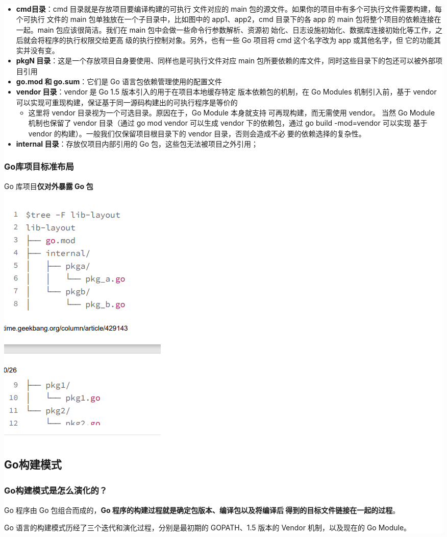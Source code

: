 - **cmd目录**：cmd 目录就是存放项目要编译构建的可执行 文件对应的 main 包的源文件。如果你的项目中有多个可执行文件需要构建，每个可执行 文件的 main 包单独放在一个子目录中，比如图中的 app1、app2，cmd 目录下的各 app 的 main 包将整个项目的依赖连接在一起。main 包应该很简洁。我们在 main 包中会做一些命令行参数解析、资源初 始化、日志设施初始化、数据库连接初始化等工作，之后就会将程序的执行权限交给更高 级的执行控制对象。另外，也有一些 Go 项目将 cmd 这个名字改为 app 或其他名字，但 它的功能其实并没有变。
-  **pkgN 目录**：这是一个存放项目自身要使用、同样也是可执行文件对应 main 包所要依赖的库文件，同时这些目录下的包还可以被外部项目引用
- **go.mod 和 go.sum**：它们是 Go 语言包依赖管理使用的配置文件
- **vendor 目录**：vendor 是 Go 1.5 版本引入的用于在项目本地缓存特定 版本依赖包的机制，在 Go Modules 机制引入前，基于 vendor 可以实现可重现构建，保证基于同一源码构建出的可执行程序是等价的
  - 这里将 vendor 目录视为一个可选目录。原因在于，Go Module 本身就支持 可再现构建，而无需使用 vendor。 当然 Go Module 机制也保留了 vendor 目录（通过 go mod vendor 可以生成 vendor 下的依赖包，通过 go build -mod=vendor 可以实现 基于 vendor 的构建）。一般我们仅保留项目根目录下的 vendor 目录，否则会造成不必 要的依赖选择的复杂性。
- **internal 目录**：存放仅项目内部引用的 Go 包，这些包无法被项目之外引用；



### Go**库项目标准布局**

Go 库项目**仅对外暴露 Go 包**

![image-20221110170521320](markdown%E5%9B%BE%E7%89%87/image-20221110170521320.png)



## Go构建模式

### **Go构建模式是怎么演化的？**

Go 程序由 Go 包组合而成的，**Go 程序的构建过程就是确定包版本、编译包以及将编译后 得到的目标文件链接在一起的过程**。 

Go 语言的构建模式历经了三个迭代和演化过程，分别是最初期的 GOPATH、1.5 版本的 Vendor 机制，以及现在的 Go Module。
